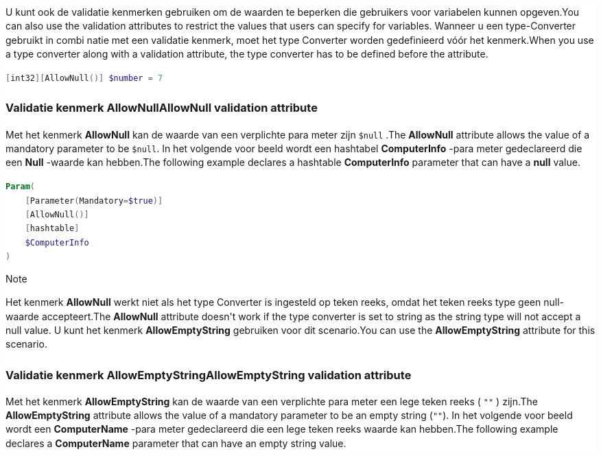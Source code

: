<span data-ttu-id="dc8ba-225">U kunt ook de validatie kenmerken gebruiken om de waarden te beperken die gebruikers voor variabelen kunnen opgeven.</span><span class="sxs-lookup"><span data-stu-id="dc8ba-225">You can also use the validation attributes to restrict the values that users can specify for variables.</span></span> <span data-ttu-id="dc8ba-226">Wanneer u een type-Converter gebruikt in combi natie met een validatie kenmerk, moet het type Converter worden gedefinieerd vóór het kenmerk.</span><span class="sxs-lookup"><span data-stu-id="dc8ba-226">When you use a type converter along with a validation attribute, the type converter has to be defined before the attribute.</span></span>

```powershell
[int32][AllowNull()] $number = 7
```

### <a name="allownull-validation-attribute"></a><span data-ttu-id="dc8ba-227">Validatie kenmerk AllowNull</span><span class="sxs-lookup"><span data-stu-id="dc8ba-227">AllowNull validation attribute</span></span>

<span data-ttu-id="dc8ba-228">Met het kenmerk **AllowNull** kan de waarde van een verplichte para meter zijn `$null` .</span><span class="sxs-lookup"><span data-stu-id="dc8ba-228">The **AllowNull** attribute allows the value of a mandatory parameter to be `$null`.</span></span> <span data-ttu-id="dc8ba-229">In het volgende voor beeld wordt een hashtabel **ComputerInfo** -para meter gedeclareerd die een **Null** -waarde kan hebben.</span><span class="sxs-lookup"><span data-stu-id="dc8ba-229">The following example declares a hashtable **ComputerInfo** parameter that can have a **null** value.</span></span>

```powershell
Param(
    [Parameter(Mandatory=$true)]
    [AllowNull()]
    [hashtable]
    $ComputerInfo
)
```

> [!NOTE]
> <span data-ttu-id="dc8ba-230">Het kenmerk **AllowNull** werkt niet als het type Converter is ingesteld op teken reeks, omdat het teken reeks type geen null-waarde accepteert.</span><span class="sxs-lookup"><span data-stu-id="dc8ba-230">The **AllowNull** attribute doesn't work if the type converter is set to string as the string type will not accept a null value.</span></span> <span data-ttu-id="dc8ba-231">U kunt het kenmerk **AllowEmptyString** gebruiken voor dit scenario.</span><span class="sxs-lookup"><span data-stu-id="dc8ba-231">You can use the **AllowEmptyString** attribute for this scenario.</span></span>

### <a name="allowemptystring-validation-attribute"></a><span data-ttu-id="dc8ba-232">Validatie kenmerk AllowEmptyString</span><span class="sxs-lookup"><span data-stu-id="dc8ba-232">AllowEmptyString validation attribute</span></span>

<span data-ttu-id="dc8ba-233">Met het kenmerk **AllowEmptyString** kan de waarde van een verplichte para meter een lege teken reeks ( `""` ) zijn.</span><span class="sxs-lookup"><span data-stu-id="dc8ba-233">The **AllowEmptyString** attribute allows the value of a mandatory parameter to be an empty string (`""`).</span></span> <span data-ttu-id="dc8ba-234">In het volgende voor beeld wordt een **ComputerName** -para meter gedeclareerd die een lege teken reeks waarde kan hebben.</span><span class="sxs-lookup"><span data-stu-id="dc8ba-234">The following example declares a **ComputerName** parameter that can have an empty string value.</span></span>
